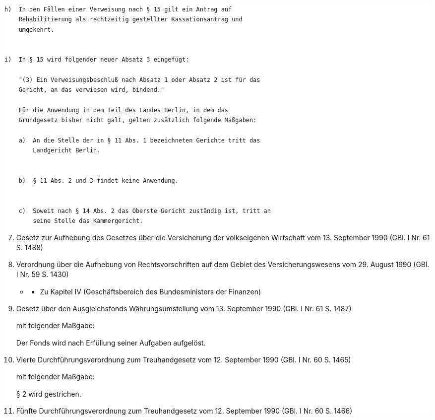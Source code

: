 
    h)  In den Fällen einer Verweisung nach § 15 gilt ein Antrag auf
        Rehabilitierung als rechtzeitig gestellter Kassationsantrag und
        umgekehrt.


    i)  In § 15 wird folgender neuer Absatz 3 eingefügt:

        "(3) Ein Verweisungsbeschluß nach Absatz 1 oder Absatz 2 ist für das
        Gericht, an das verwiesen wird, bindend."

        Für die Anwendung in dem Teil des Landes Berlin, in dem das
        Grundgesetz bisher nicht galt, gelten zusätzlich folgende Maßgaben:

        a)  An die Stelle der in § 11 Abs. 1 bezeichneten Gerichte tritt das
            Landgericht Berlin.


        b)  § 11 Abs. 2 und 3 findet keine Anwendung.


        c)  Soweit nach § 14 Abs. 2 das Oberste Gericht zuständig ist, tritt an
            seine Stelle das Kammergericht.








7.  Gesetz zur Aufhebung des Gesetzes über die Versicherung der
    volkseigenen Wirtschaft vom 13. September 1990 (GBl. I Nr. 61 S. 1488)


8.  Verordnung über die Aufhebung von Rechtsvorschriften auf dem Gebiet
    des Versicherungswesens vom 29. August 1990 (GBl. I Nr. 59 S. 1430)

    *
        *
            Zu Kapitel IV (Geschäftsbereich des Bundesministers der Finanzen)











9.  Gesetz über den Ausgleichsfonds Währungsumstellung vom 13. September
    1990 (GBl. I Nr. 61 S. 1487)

    mit folgender Maßgabe:

    Der Fonds wird nach Erfüllung seiner Aufgaben aufgelöst.


10. Vierte Durchführungsverordnung zum Treuhandgesetz vom 12. September
    1990 (GBl. I Nr. 60 S. 1465)

    mit folgender Maßgabe:

    § 2 wird gestrichen.


11. Fünfte Durchführungsverordnung zum Treuhandgesetz vom 12. September
    1990 (GBl. I Nr. 60 S. 1466)
